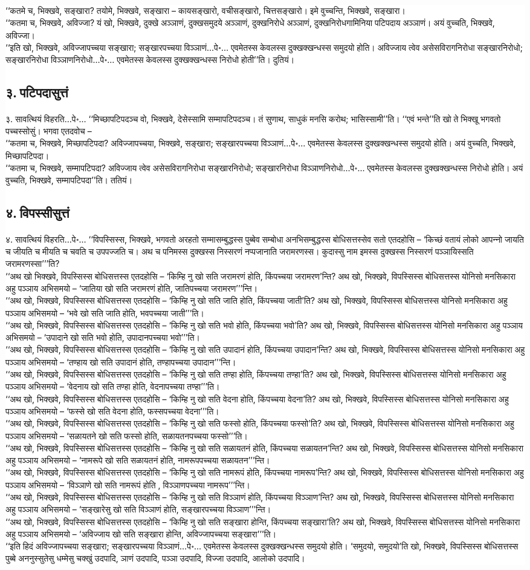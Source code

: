 ‘‘कतमे च, भिक्खवे, सङ्खारा? तयोमे, भिक्खवे, सङ्खारा – कायसङ्खारो, वचीसङ्खारो, चित्तसङ्खारो। इमे वुच्‍चन्ति, भिक्खवे, सङ्खारा।  
‘‘कतमा च, भिक्खवे, अविज्‍जा? यं खो, भिक्खवे, दुक्खे अञ्‍ञाणं, दुक्खसमुदये अञ्‍ञाणं, दुक्खनिरोधे अञ्‍ञाणं, दुक्खनिरोधगामिनिया पटिपदाय अञ्‍ञाणं। अयं वुच्‍चति, भिक्खवे, अविज्‍जा।  
‘‘इति खो, भिक्खवे, अविज्‍जापच्‍चया सङ्खारा; सङ्खारपच्‍चया विञ्‍ञाणं…पे॰… एवमेतस्स केवलस्स दुक्खक्खन्धस्स समुदयो होति। अविज्‍जाय त्वेव असेसविरागनिरोधा सङ्खारनिरोधो; सङ्खारनिरोधा विञ्‍ञाणनिरोधो…पे॰… एवमेतस्स केवलस्स दुक्खक्खन्धस्स निरोधो होती’’ति। दुतियं।  


## ३. पटिपदासुत्तं

३. सावत्थियं विहरति…पे॰… ‘‘मिच्छापटिपदञ्‍च वो, भिक्खवे, देसेस्सामि सम्मापटिपदञ्‍च। तं सुणाथ, साधुकं मनसि करोथ; भासिस्सामी’’ति। ‘‘एवं भन्ते’’ति खो ते भिक्खू भगवतो पच्‍चस्सोसुं। भगवा एतदवोच –  
‘‘कतमा च, भिक्खवे, मिच्छापटिपदा? अविज्‍जापच्‍चया, भिक्खवे, सङ्खारा; सङ्खारपच्‍चया विञ्‍ञाणं…पे॰… एवमेतस्स केवलस्स दुक्खक्खन्धस्स समुदयो होति। अयं वुच्‍चति, भिक्खवे, मिच्छापटिपदा।  
‘‘कतमा च, भिक्खवे, सम्मापटिपदा? अविज्‍जाय त्वेव असेसविरागनिरोधा सङ्खारनिरोधो; सङ्खारनिरोधा विञ्‍ञाणनिरोधो…पे॰… एवमेतस्स केवलस्स दुक्खक्खन्धस्स निरोधो होति। अयं वुच्‍चति, भिक्खवे, सम्मापटिपदा’’ति। ततियं।  


## ४. विपस्सीसुत्तं

४. सावत्थियं विहरति…पे॰… ‘‘विपस्सिस्स, भिक्खवे, भगवतो अरहतो सम्मासम्बुद्धस्स पुब्बेव सम्बोधा अनभिसम्बुद्धस्स बोधिसत्तस्सेव सतो एतदहोसि – ‘किच्छं वतायं लोको आपन्‍नो जायति च जीयति च मीयति च चवति च उपपज्‍जति च। अथ च पनिमस्स दुक्खस्स निस्सरणं नप्पजानाति जरामरणस्स। कुदास्सु नाम इमस्स दुक्खस्स निस्सरणं पञ्‍ञायिस्सति जरामरणस्सा’’’ति?  
‘‘अथ खो भिक्खवे, विपस्सिस्स बोधिसत्तस्स एतदहोसि – ‘किम्हि नु खो सति जरामरणं होति, किंपच्‍चया जरामरण’न्ति? अथ खो, भिक्खवे, विपस्सिस्स बोधिसत्तस्स योनिसो मनसिकारा अहु पञ्‍ञाय अभिसमयो – ‘जातिया खो सति जरामरणं होति, जातिपच्‍चया जरामरण’’’न्ति।  
‘‘अथ खो, भिक्खवे, विपस्सिस्स बोधिसत्तस्स एतदहोसि – ‘किम्हि नु खो सति जाति होति, किंपच्‍चया जाती’ति? अथ खो, भिक्खवे, विपस्सिस्स बोधिसत्तस्स योनिसो मनसिकारा अहु पञ्‍ञाय अभिसमयो – ‘भवे खो सति जाति होति, भवपच्‍चया जाती’’’ति।  
‘‘अथ खो, भिक्खवे, विपस्सिस्स बोधिसत्तस्स एतदहोसि – ‘किम्हि नु खो सति भवो होति, किंपच्‍चया भवो’ति? अथ खो, भिक्खवे, विपस्सिस्स बोधिसत्तस्स योनिसो मनसिकारा अहु पञ्‍ञाय अभिसमयो – ‘उपादाने खो सति भवो होति, उपादानपच्‍चया भवो’’’ति।  
‘‘अथ खो, भिक्खवे, विपस्सिस्स बोधिसत्तस्स एतदहोसि – ‘किम्हि नु खो सति उपादानं होति, किंपच्‍चया उपादान’न्ति? अथ खो, भिक्खवे, विपस्सिस्स बोधिसत्तस्स योनिसो मनसिकारा अहु पञ्‍ञाय अभिसमयो – ‘तण्हाय खो सति उपादानं होति, तण्हापच्‍चया उपादान’’’न्ति।  
‘‘अथ खो, भिक्खवे, विपस्सिस्स बोधिसत्तस्स एतदहोसि – ‘किम्हि नु खो सति तण्हा होति, किंपच्‍चया तण्हा’ति? अथ खो, भिक्खवे, विपस्सिस्स बोधिसत्तस्स योनिसो मनसिकारा अहु पञ्‍ञाय अभिसमयो – ‘वेदनाय खो सति तण्हा होति, वेदनापच्‍चया तण्हा’’’ति।  
‘‘अथ खो, भिक्खवे, विपस्सिस्स बोधिसत्तस्स एतदहोसि – ‘किम्हि नु खो सति वेदना होति, किंपच्‍चया वेदना’ति? अथ खो, भिक्खवे, विपस्सिस्स बोधिसत्तस्स योनिसो मनसिकारा अहु पञ्‍ञाय अभिसमयो – ‘फस्से खो सति वेदना होति, फस्सपच्‍चया वेदना’’’ति।  
‘‘अथ खो, भिक्खवे, विपस्सिस्स बोधिसत्तस्स एतदहोसि – ‘किम्हि नु खो सति फस्सो होति, किंपच्‍चया फस्सो’ति? अथ खो, भिक्खवे, विपस्सिस्स बोधिसत्तस्स योनिसो मनसिकारा अहु पञ्‍ञाय अभिसमयो – ‘सळायतने खो सति फस्सो होति, सळायतनपच्‍चया फस्सो’’’ति।  
‘‘अथ खो, भिक्खवे, विपस्सिस्स बोधिसत्तस्स एतदहोसि – ‘किम्हि नु खो सति सळायतनं होति, किंपच्‍चया सळायतन’न्ति? अथ खो, भिक्खवे, विपस्सिस्स बोधिसत्तस्स योनिसो मनसिकारा अहु पञ्‍ञाय अभिसमयो – ‘नामरूपे खो सति सळायतनं होति, नामरूपपच्‍चया सळायतन’’’न्ति।  
‘‘अथ खो, भिक्खवे, विपस्सिस्स बोधिसत्तस्स एतदहोसि – ‘किम्हि नु खो सति नामरूपं होति, किंपच्‍चया नामरूप’न्ति? अथ खो, भिक्खवे, विपस्सिस्स बोधिसत्तस्स योनिसो मनसिकारा अहु पञ्‍ञाय अभिसमयो – ‘विञ्‍ञाणे खो सति नामरूपं होति , विञ्‍ञाणपच्‍चया नामरूप’’’न्ति।  
‘‘अथ खो, भिक्खवे, विपस्सिस्स बोधिसत्तस्स एतदहोसि – ‘किम्हि नु खो सति विञ्‍ञाणं होति, किंपच्‍चया विञ्‍ञाण’न्ति? अथ खो, भिक्खवे, विपस्सिस्स बोधिसत्तस्स योनिसो मनसिकारा अहु पञ्‍ञाय अभिसमयो – ‘सङ्खारेसु खो सति विञ्‍ञाणं होति, सङ्खारपच्‍चया विञ्‍ञाण’’’न्ति।  
‘‘अथ खो, भिक्खवे, विपस्सिस्स बोधिसत्तस्स एतदहोसि – ‘किम्हि नु खो सति सङ्खारा होन्ति, किंपच्‍चया सङ्खारा’ति? अथ खो, भिक्खवे, विपस्सिस्स बोधिसत्तस्स योनिसो मनसिकारा अहु पञ्‍ञाय अभिसमयो – ‘अविज्‍जाय खो सति सङ्खारा होन्ति, अविज्‍जापच्‍चया सङ्खारा’’’ति।  
‘‘इति हिदं अविज्‍जापच्‍चया सङ्खारा; सङ्खारपच्‍चया विञ्‍ञाणं…पे॰… एवमेतस्स केवलस्स दुक्खक्खन्धस्स समुदयो होति। ‘समुदयो, समुदयो’ति खो, भिक्खवे, विपस्सिस्स बोधिसत्तस्स पुब्बे अननुस्सुतेसु धम्मेसु चक्खुं उदपादि, ञाणं उदपादि, पञ्‍ञा उदपादि, विज्‍जा उदपादि, आलोको उदपादि।  